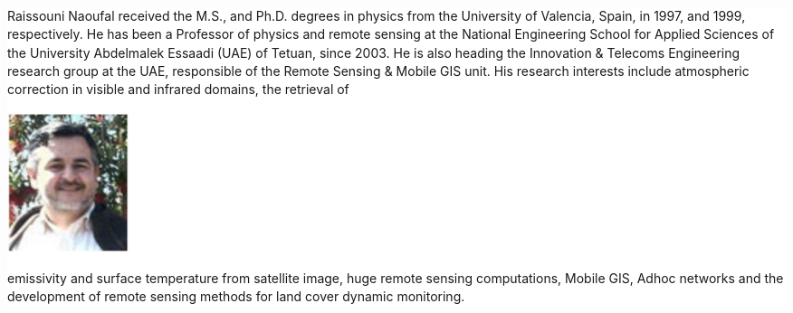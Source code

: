 Raissouni  Naoufal  received  the M.S.,  and  Ph.D.  degrees  in  physics from  the University  of  Valencia,  Spain,  in  1997,  and  1999,  respectively.  He  has  been  a Professor  of  physics  and  remote  sensing  at  the  National  Engineering  School  for Applied Sciences of the University Abdelmalek Essaadi (UAE) of Tetuan, since 2003. He  is  also  heading  the  Innovation  &amp;  Telecoms  Engineering  research  group  at  the UAE, responsible of the Remote Sensing &amp; Mobile GIS unit. His research interests include  atmospheric  correction  in  visible  and  infrared  domains,  the  retrieval  of

![Image](img/imagem_15.png)

emissivity and surface temperature from satellite image, huge remote sensing computations, Mobile GIS, Adhoc networks and the development of remote sensing methods for land cover dynamic monitoring.